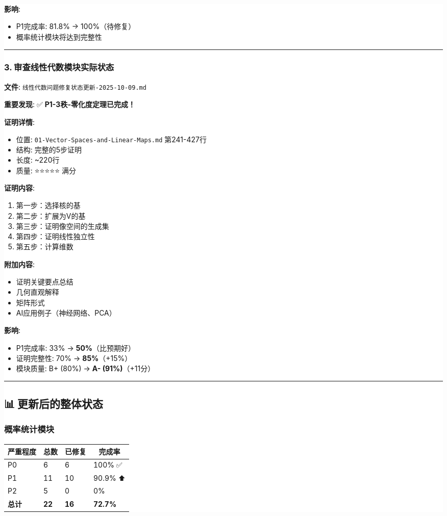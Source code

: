 **影响**:

- P1完成率: 81.8% → 100%（待修复）
- 概率统计模块将达到完整性

---

### 3. 审查线性代数模块实际状态

**文件**: `线性代数问题修复状态更新-2025-10-09.md`

**重要发现**: ✅ **P1-3秩-零化度定理已完成！**

**证明详情**:

- 位置: `01-Vector-Spaces-and-Linear-Maps.md` 第241-427行
- 结构: 完整的5步证明
- 长度: ~220行
- 质量: ⭐⭐⭐⭐⭐ 满分

**证明内容**:

1. 第一步：选择核的基
2. 第二步：扩展为V的基
3. 第三步：证明像空间的生成集
4. 第四步：证明线性独立性
5. 第五步：计算维数

**附加内容**:

- 证明关键要点总结
- 几何直观解释
- 矩阵形式
- AI应用例子（神经网络、PCA）

**影响**:

- P1完成率: 33% → **50%**（比预期好）
- 证明完整性: 70% → **85%**（+15%）
- 模块质量: B+ (80%) → **A- (91%)**（+11分）

---

## 📊 更新后的整体状态

### 概率统计模块

| 严重程度 | 总数 | 已修复 | 完成率 |
|---------|------|--------|--------|
| P0 | 6 | 6 | 100% ✅ |
| P1 | 11 | 10 | 90.9% ⬆️ |
| P2 | 5 | 0 | 0% |
| **总计** | **22** | **16** | **72.7%** |
